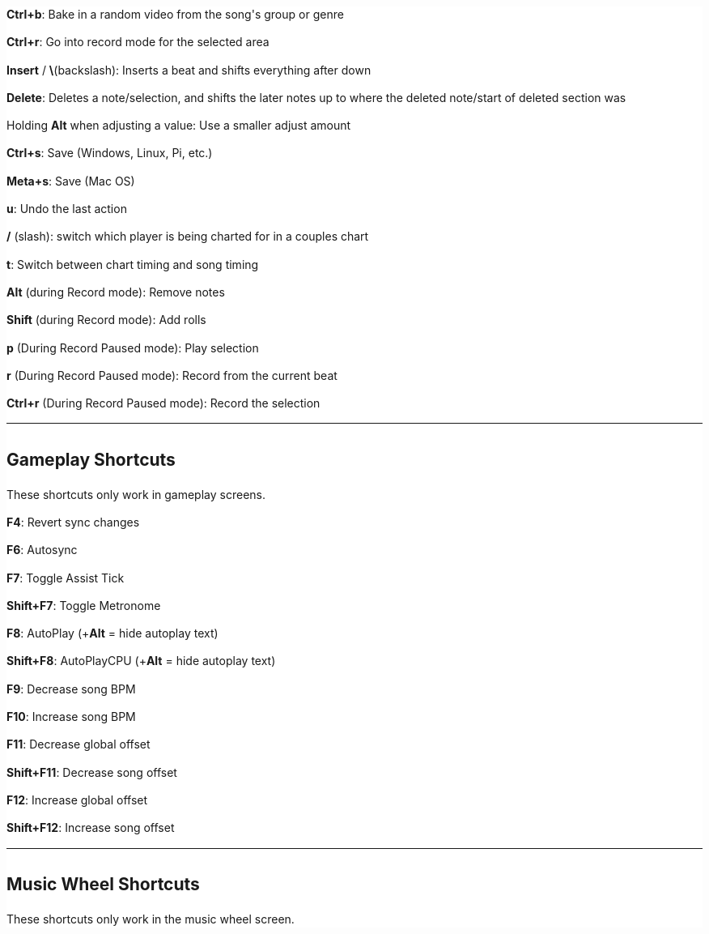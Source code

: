 **Ctrl+b**: Bake in a random video from the song's group or genre

**Ctrl+r**: Go into record mode for the selected area

**Insert** / **\\**(backslash): Inserts a beat and shifts everything after down

**Delete**: Deletes a note/selection, and shifts the later notes up to where the deleted note/start of deleted section was

Holding **Alt** when adjusting a value: Use a smaller adjust amount

**Ctrl+s**: Save (Windows, Linux, Pi, etc.)

**Meta+s**: Save (Mac OS)

**u**: Undo the last action

**/** (slash): switch which player is being charted for in a couples chart

**t**: Switch between chart timing and song timing

**Alt** (during Record mode): Remove notes

**Shift** (during Record mode): Add rolls

**p** (During Record Paused mode): Play selection

**r** (During Record Paused mode): Record from the current beat

**Ctrl+r** (During Record Paused mode): Record the selection

---
## Gameplay Shortcuts
These shortcuts only work in gameplay screens.

**F4**: Revert sync changes

**F6**: Autosync

**F7**: Toggle Assist Tick

**Shift+F7**: Toggle Metronome

**F8**: AutoPlay (+**Alt** = hide autoplay text)

**Shift+F8**: AutoPlayCPU (+**Alt** = hide autoplay text)

**F9**: Decrease song BPM

**F10**: Increase song BPM

**F11**: Decrease global offset

**Shift+F11**: Decrease song offset

**F12**: Increase global offset

**Shift+F12**: Increase song offset

---
## Music Wheel Shortcuts
These shortcuts only work in the music wheel screen.
